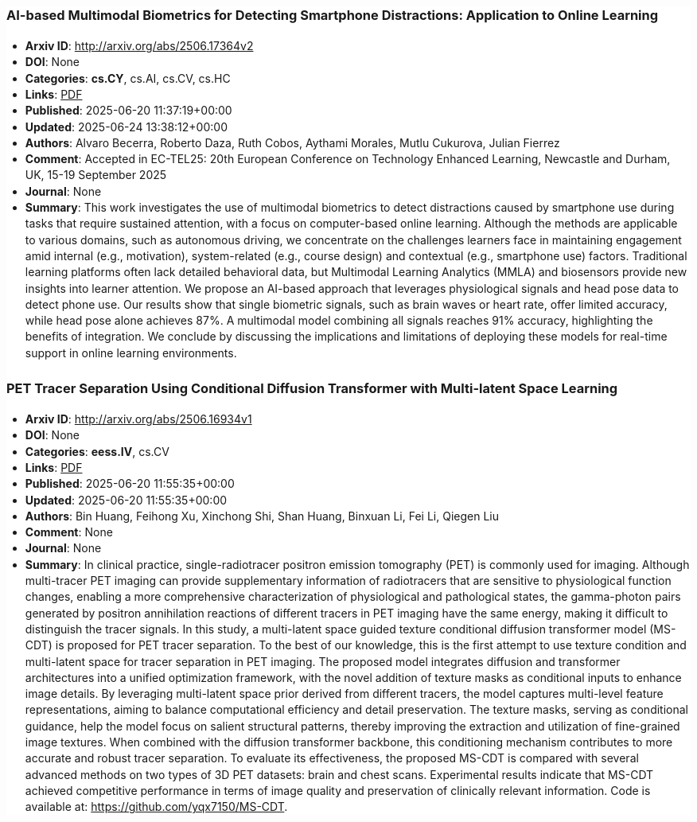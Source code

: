 

### AI-based Multimodal Biometrics for Detecting Smartphone Distractions: Application to Online Learning
- **Arxiv ID**: http://arxiv.org/abs/2506.17364v2
- **DOI**: None
- **Categories**: **cs.CY**, cs.AI, cs.CV, cs.HC
- **Links**: [PDF](http://arxiv.org/pdf/2506.17364v2)
- **Published**: 2025-06-20 11:37:19+00:00
- **Updated**: 2025-06-24 13:38:12+00:00
- **Authors**: Alvaro Becerra, Roberto Daza, Ruth Cobos, Aythami Morales, Mutlu Cukurova, Julian Fierrez
- **Comment**: Accepted in EC-TEL25: 20th European Conference on Technology Enhanced
  Learning, Newcastle and Durham, UK, 15-19 September 2025
- **Journal**: None
- **Summary**: This work investigates the use of multimodal biometrics to detect distractions caused by smartphone use during tasks that require sustained attention, with a focus on computer-based online learning. Although the methods are applicable to various domains, such as autonomous driving, we concentrate on the challenges learners face in maintaining engagement amid internal (e.g., motivation), system-related (e.g., course design) and contextual (e.g., smartphone use) factors. Traditional learning platforms often lack detailed behavioral data, but Multimodal Learning Analytics (MMLA) and biosensors provide new insights into learner attention. We propose an AI-based approach that leverages physiological signals and head pose data to detect phone use. Our results show that single biometric signals, such as brain waves or heart rate, offer limited accuracy, while head pose alone achieves 87%. A multimodal model combining all signals reaches 91% accuracy, highlighting the benefits of integration. We conclude by discussing the implications and limitations of deploying these models for real-time support in online learning environments.



### PET Tracer Separation Using Conditional Diffusion Transformer with Multi-latent Space Learning
- **Arxiv ID**: http://arxiv.org/abs/2506.16934v1
- **DOI**: None
- **Categories**: **eess.IV**, cs.CV
- **Links**: [PDF](http://arxiv.org/pdf/2506.16934v1)
- **Published**: 2025-06-20 11:55:35+00:00
- **Updated**: 2025-06-20 11:55:35+00:00
- **Authors**: Bin Huang, Feihong Xu, Xinchong Shi, Shan Huang, Binxuan Li, Fei Li, Qiegen Liu
- **Comment**: None
- **Journal**: None
- **Summary**: In clinical practice, single-radiotracer positron emission tomography (PET) is commonly used for imaging. Although multi-tracer PET imaging can provide supplementary information of radiotracers that are sensitive to physiological function changes, enabling a more comprehensive characterization of physiological and pathological states, the gamma-photon pairs generated by positron annihilation reactions of different tracers in PET imaging have the same energy, making it difficult to distinguish the tracer signals. In this study, a multi-latent space guided texture conditional diffusion transformer model (MS-CDT) is proposed for PET tracer separation. To the best of our knowledge, this is the first attempt to use texture condition and multi-latent space for tracer separation in PET imaging. The proposed model integrates diffusion and transformer architectures into a unified optimization framework, with the novel addition of texture masks as conditional inputs to enhance image details. By leveraging multi-latent space prior derived from different tracers, the model captures multi-level feature representations, aiming to balance computational efficiency and detail preservation. The texture masks, serving as conditional guidance, help the model focus on salient structural patterns, thereby improving the extraction and utilization of fine-grained image textures. When combined with the diffusion transformer backbone, this conditioning mechanism contributes to more accurate and robust tracer separation. To evaluate its effectiveness, the proposed MS-CDT is compared with several advanced methods on two types of 3D PET datasets: brain and chest scans. Experimental results indicate that MS-CDT achieved competitive performance in terms of image quality and preservation of clinically relevant information. Code is available at: https://github.com/yqx7150/MS-CDT.
